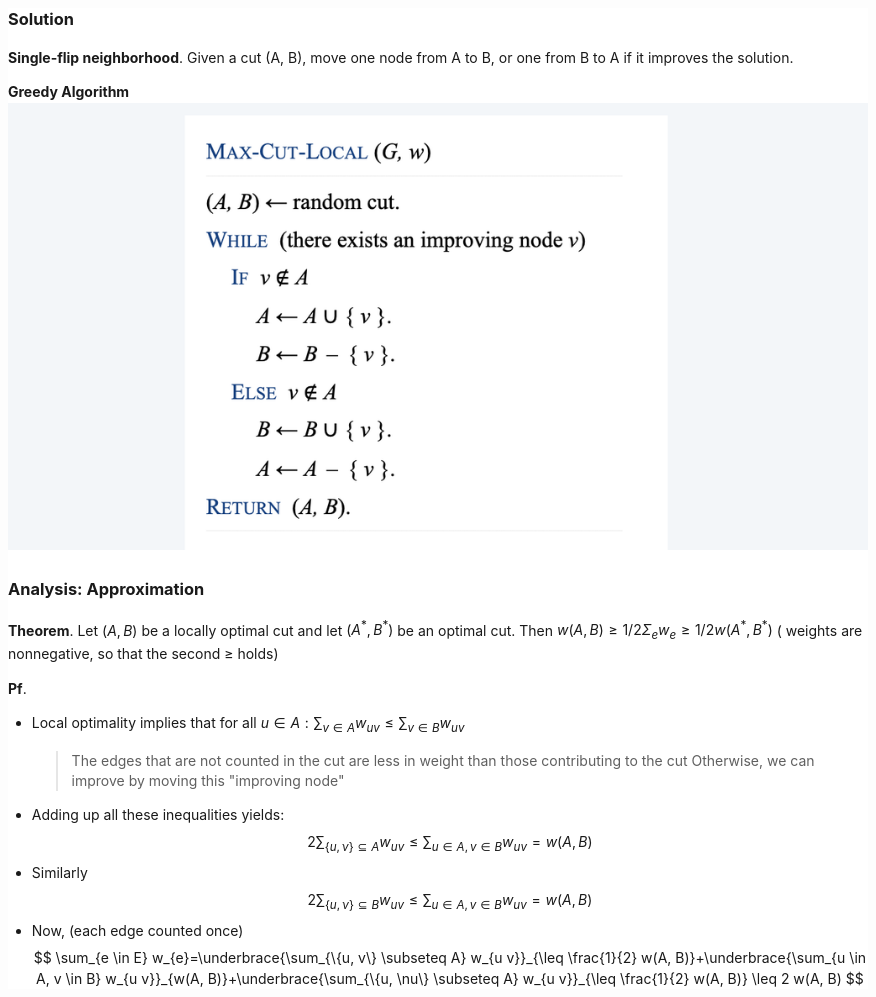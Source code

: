 ### Solution

**Single-flip neighborhood**. Given a cut (A, B), move one node from A to B, or one from B to A if it improves the solution.

**Greedy Algorithm**
![](./img/11-30-13-22-24.png)


### Analysis: Approximation

**Theorem**. Let $(A, B)$ be a locally optimal cut and let $\left(A^{*}, B^{*}\right)$ be an optimal cut. Then $w(A, B) \geq 1 / 2 \Sigma_{e} w_{e} \geq 1 / 2 w\left(A^{*}, B^{*}\right)$ ( weights are nonnegative, so that the second $\ge$ holds)

**Pf**.
- Local optimality implies that for all $u \in A: \sum_{v \in A} w_{u v} \leq \sum_{v \in B} w_{u v}$
  > The edges that are not counted in the cut are less in weight than those contributing to the cut
  > Otherwise, we can improve by moving this "improving node"
- Adding up all these inequalities yields:
  $$
  2 \sum_{\{u, \nu\} \subseteq A} w_{u v} \leq \sum_{u \in A, v \in B} w_{u v}=w(A, B)
  $$
- Similarly
  $$
  2 \sum_{\{u, \nu\} \subseteq B} w_{u v} \leq \sum_{u \in A, v \in B} w_{u v}=w(A, B)
  $$
- Now, (each edge counted once)
$$
\sum_{e \in E} w_{e}=\underbrace{\sum_{\{u, v\} \subseteq A} w_{u v}}_{\leq \frac{1}{2} w(A, B)}+\underbrace{\sum_{u \in A, v \in B} w_{u v}}_{w(A, B)}+\underbrace{\sum_{\{u, \nu\} \subseteq A} w_{u v}}_{\leq \frac{1}{2} w(A, B)} \leq 2 w(A, B)
$$
